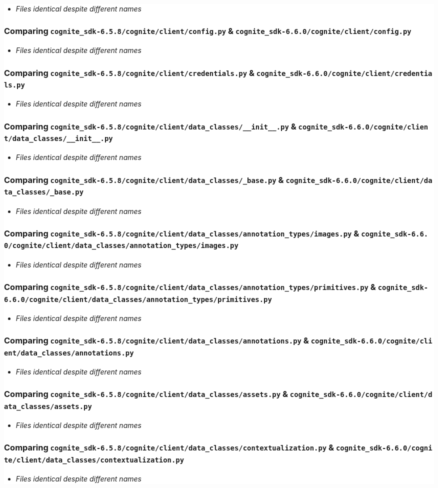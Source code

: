  * *Files identical despite different names*

### Comparing `cognite_sdk-6.5.8/cognite/client/config.py` & `cognite_sdk-6.6.0/cognite/client/config.py`

 * *Files identical despite different names*

### Comparing `cognite_sdk-6.5.8/cognite/client/credentials.py` & `cognite_sdk-6.6.0/cognite/client/credentials.py`

 * *Files identical despite different names*

### Comparing `cognite_sdk-6.5.8/cognite/client/data_classes/__init__.py` & `cognite_sdk-6.6.0/cognite/client/data_classes/__init__.py`

 * *Files identical despite different names*

### Comparing `cognite_sdk-6.5.8/cognite/client/data_classes/_base.py` & `cognite_sdk-6.6.0/cognite/client/data_classes/_base.py`

 * *Files identical despite different names*

### Comparing `cognite_sdk-6.5.8/cognite/client/data_classes/annotation_types/images.py` & `cognite_sdk-6.6.0/cognite/client/data_classes/annotation_types/images.py`

 * *Files identical despite different names*

### Comparing `cognite_sdk-6.5.8/cognite/client/data_classes/annotation_types/primitives.py` & `cognite_sdk-6.6.0/cognite/client/data_classes/annotation_types/primitives.py`

 * *Files identical despite different names*

### Comparing `cognite_sdk-6.5.8/cognite/client/data_classes/annotations.py` & `cognite_sdk-6.6.0/cognite/client/data_classes/annotations.py`

 * *Files identical despite different names*

### Comparing `cognite_sdk-6.5.8/cognite/client/data_classes/assets.py` & `cognite_sdk-6.6.0/cognite/client/data_classes/assets.py`

 * *Files identical despite different names*

### Comparing `cognite_sdk-6.5.8/cognite/client/data_classes/contextualization.py` & `cognite_sdk-6.6.0/cognite/client/data_classes/contextualization.py`

 * *Files identical despite different names*
